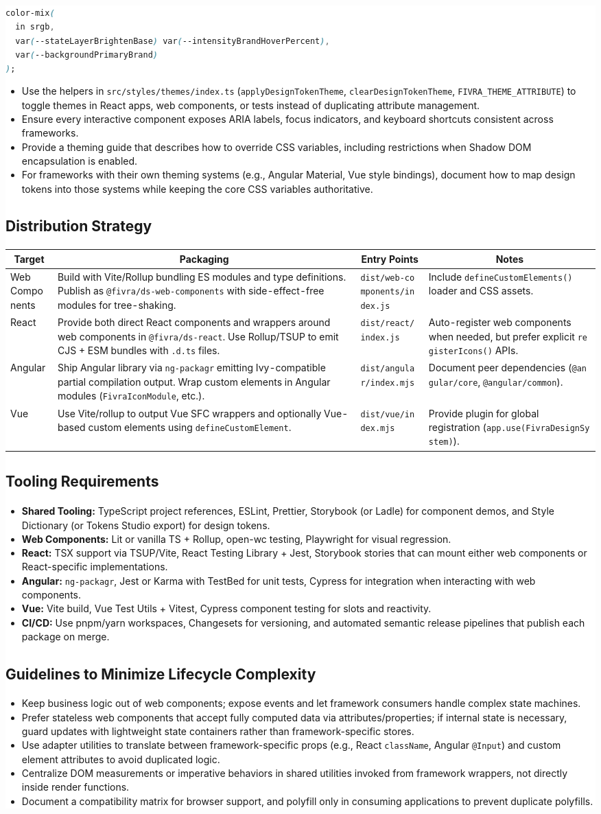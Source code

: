   ```css
  color-mix(
    in srgb,
    var(--stateLayerBrightenBase) var(--intensityBrandHoverPercent),
    var(--backgroundPrimaryBrand)
  );
  ```

- Use the helpers in `src/styles/themes/index.ts` (`applyDesignTokenTheme`, `clearDesignTokenTheme`, `FIVRA_THEME_ATTRIBUTE`) to toggle themes in React apps, web components, or tests instead of duplicating attribute management.
- Ensure every interactive component exposes ARIA labels, focus indicators, and keyboard shortcuts consistent across frameworks.
- Provide a theming guide that describes how to override CSS variables, including restrictions when Shadow DOM encapsulation is enabled.
- For frameworks with their own theming systems (e.g., Angular Material, Vue style bindings), document how to map design tokens into those systems while keeping the core CSS variables authoritative.

## Distribution Strategy
| Target | Packaging | Entry Points | Notes |
| --- | --- | --- | --- |
| Web Components | Build with Vite/Rollup bundling ES modules and type definitions. Publish as `@fivra/ds-web-components` with side-effect-free modules for tree-shaking. | `dist/web-components/index.js` | Include `defineCustomElements()` loader and CSS assets. |
| React | Provide both direct React components and wrappers around web components in `@fivra/ds-react`. Use Rollup/TSUP to emit CJS + ESM bundles with `.d.ts` files. | `dist/react/index.js` | Auto-register web components when needed, but prefer explicit `registerIcons()` APIs. |
| Angular | Ship Angular library via `ng-packagr` emitting Ivy-compatible partial compilation output. Wrap custom elements in Angular modules (`FivraIconModule`, etc.). | `dist/angular/index.mjs` | Document peer dependencies (`@angular/core`, `@angular/common`). |
| Vue | Use Vite/rollup to output Vue SFC wrappers and optionally Vue-based custom elements using `defineCustomElement`. | `dist/vue/index.mjs` | Provide plugin for global registration (`app.use(FivraDesignSystem)`). |

## Tooling Requirements
- **Shared Tooling:** TypeScript project references, ESLint, Prettier, Storybook (or Ladle) for component demos, and Style Dictionary (or Tokens Studio export) for design tokens.
- **Web Components:** Lit or vanilla TS + Rollup, open-wc testing, Playwright for visual regression.
- **React:** TSX support via TSUP/Vite, React Testing Library + Jest, Storybook stories that can mount either web components or React-specific implementations.
- **Angular:** `ng-packagr`, Jest or Karma with TestBed for unit tests, Cypress for integration when interacting with web components.
- **Vue:** Vite build, Vue Test Utils + Vitest, Cypress component testing for slots and reactivity.
- **CI/CD:** Use pnpm/yarn workspaces, Changesets for versioning, and automated semantic release pipelines that publish each package on merge.

## Guidelines to Minimize Lifecycle Complexity
- Keep business logic out of web components; expose events and let framework consumers handle complex state machines.
- Prefer stateless web components that accept fully computed data via attributes/properties; if internal state is necessary, guard updates with lightweight state containers rather than framework-specific stores.
- Use adapter utilities to translate between framework-specific props (e.g., React `className`, Angular `@Input`) and custom element attributes to avoid duplicated logic.
- Centralize DOM measurements or imperative behaviors in shared utilities invoked from framework wrappers, not directly inside render functions.
- Document a compatibility matrix for browser support, and polyfill only in consuming applications to prevent duplicate polyfills.
